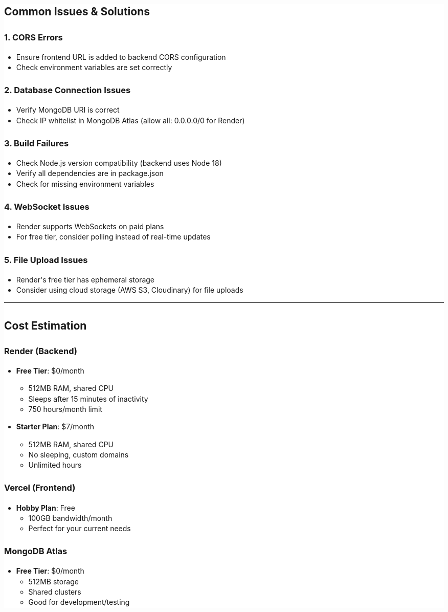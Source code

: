 ## Common Issues & Solutions

### 1. CORS Errors
- Ensure frontend URL is added to backend CORS configuration
- Check environment variables are set correctly

### 2. Database Connection Issues
- Verify MongoDB URI is correct
- Check IP whitelist in MongoDB Atlas (allow all: 0.0.0.0/0 for Render)

### 3. Build Failures
- Check Node.js version compatibility (backend uses Node 18)
- Verify all dependencies are in package.json
- Check for missing environment variables

### 4. WebSocket Issues
- Render supports WebSockets on paid plans
- For free tier, consider polling instead of real-time updates

### 5. File Upload Issues
- Render's free tier has ephemeral storage
- Consider using cloud storage (AWS S3, Cloudinary) for file uploads

---

## Cost Estimation

### Render (Backend)
- **Free Tier**: $0/month
  - 512MB RAM, shared CPU
  - Sleeps after 15 minutes of inactivity
  - 750 hours/month limit

- **Starter Plan**: $7/month
  - 512MB RAM, shared CPU
  - No sleeping, custom domains
  - Unlimited hours

### Vercel (Frontend)
- **Hobby Plan**: Free
  - 100GB bandwidth/month
  - Perfect for your current needs

### MongoDB Atlas
- **Free Tier**: $0/month
  - 512MB storage
  - Shared clusters
  - Good for development/testing

